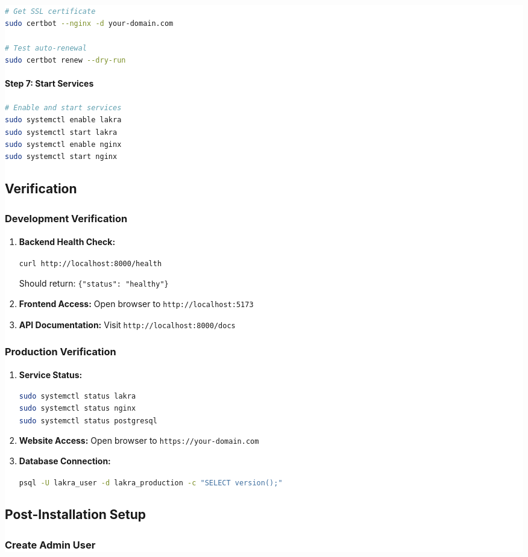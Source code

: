 ```bash
# Get SSL certificate
sudo certbot --nginx -d your-domain.com

# Test auto-renewal
sudo certbot renew --dry-run
```

#### Step 7: Start Services

```bash
# Enable and start services
sudo systemctl enable lakra
sudo systemctl start lakra
sudo systemctl enable nginx
sudo systemctl start nginx
```

## Verification

### Development Verification

1. **Backend Health Check:**
   ```bash
   curl http://localhost:8000/health
   ```
   Should return: `{"status": "healthy"}`

2. **Frontend Access:**
   Open browser to `http://localhost:5173`

3. **API Documentation:**
   Visit `http://localhost:8000/docs`

### Production Verification

1. **Service Status:**
   ```bash
   sudo systemctl status lakra
   sudo systemctl status nginx
   sudo systemctl status postgresql
   ```

2. **Website Access:**
   Open browser to `https://your-domain.com`

3. **Database Connection:**
   ```bash
   psql -U lakra_user -d lakra_production -c "SELECT version();"
   ```

## Post-Installation Setup

### Create Admin User
